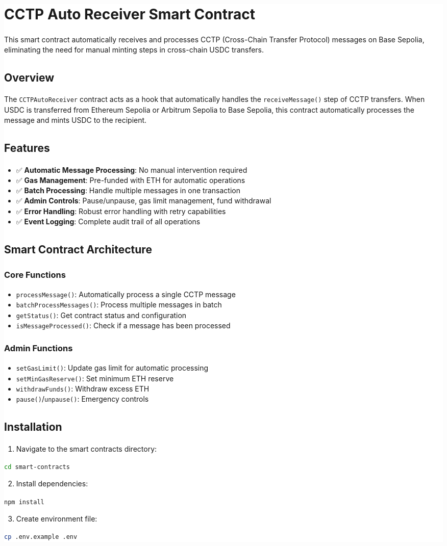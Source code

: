# CCTP Auto Receiver Smart Contract

This smart contract automatically receives and processes CCTP (Cross-Chain Transfer Protocol) messages on Base Sepolia, eliminating the need for manual minting steps in cross-chain USDC transfers.

## Overview

The `CCTPAutoReceiver` contract acts as a hook that automatically handles the `receiveMessage()` step of CCTP transfers. When USDC is transferred from Ethereum Sepolia or Arbitrum Sepolia to Base Sepolia, this contract automatically processes the message and mints USDC to the recipient.

## Features

- ✅ **Automatic Message Processing**: No manual intervention required
- ✅ **Gas Management**: Pre-funded with ETH for automatic operations
- ✅ **Batch Processing**: Handle multiple messages in one transaction
- ✅ **Admin Controls**: Pause/unpause, gas limit management, fund withdrawal
- ✅ **Error Handling**: Robust error handling with retry capabilities
- ✅ **Event Logging**: Complete audit trail of all operations

## Smart Contract Architecture

### Core Functions

- `processMessage()`: Automatically process a single CCTP message
- `batchProcessMessages()`: Process multiple messages in batch
- `getStatus()`: Get contract status and configuration
- `isMessageProcessed()`: Check if a message has been processed

### Admin Functions

- `setGasLimit()`: Update gas limit for automatic processing
- `setMinGasReserve()`: Set minimum ETH reserve
- `withdrawFunds()`: Withdraw excess ETH
- `pause()`/`unpause()`: Emergency controls

## Installation

1. Navigate to the smart contracts directory:
```bash
cd smart-contracts
```

2. Install dependencies:
```bash
npm install
```

3. Create environment file:
```bash
cp .env.example .env
```
